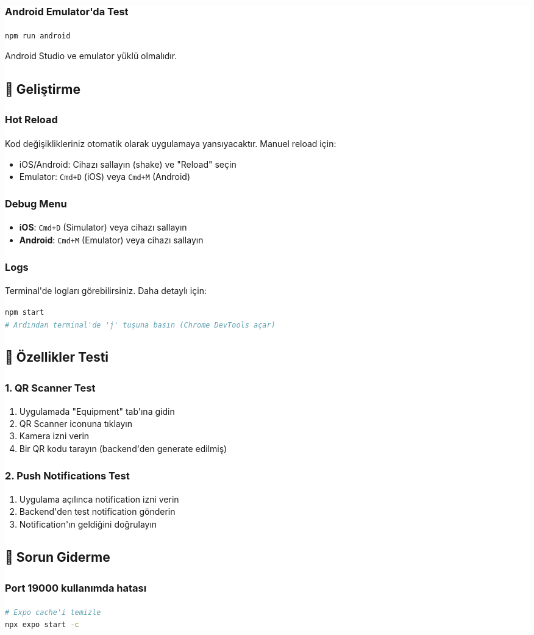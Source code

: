 ### Android Emulator'da Test

```bash
npm run android
```

Android Studio ve emulator yüklü olmalıdır.

## 🔧 Geliştirme

### Hot Reload

Kod değişiklikleriniz otomatik olarak uygulamaya yansıyacaktır. Manuel reload için:
- iOS/Android: Cihazı sallayın (shake) ve "Reload" seçin
- Emulator: `Cmd+D` (iOS) veya `Cmd+M` (Android)

### Debug Menu

- **iOS**: `Cmd+D` (Simulator) veya cihazı sallayın
- **Android**: `Cmd+M` (Emulator) veya cihazı sallayın

### Logs

Terminal'de logları görebilirsiniz. Daha detaylı için:
```bash
npm start
# Ardından terminal'de 'j' tuşuna basın (Chrome DevTools açar)
```

## 📱 Özellikler Testi

### 1. QR Scanner Test

1. Uygulamada "Equipment" tab'ına gidin
2. QR Scanner iconuna tıklayın
3. Kamera izni verin
4. Bir QR kodu tarayın (backend'den generate edilmiş)

### 2. Push Notifications Test

1. Uygulama açılınca notification izni verin
2. Backend'den test notification gönderin
3. Notification'ın geldiğini doğrulayın

## 🐛 Sorun Giderme

### Port 19000 kullanımda hatası

```bash
# Expo cache'i temizle
npx expo start -c
```
